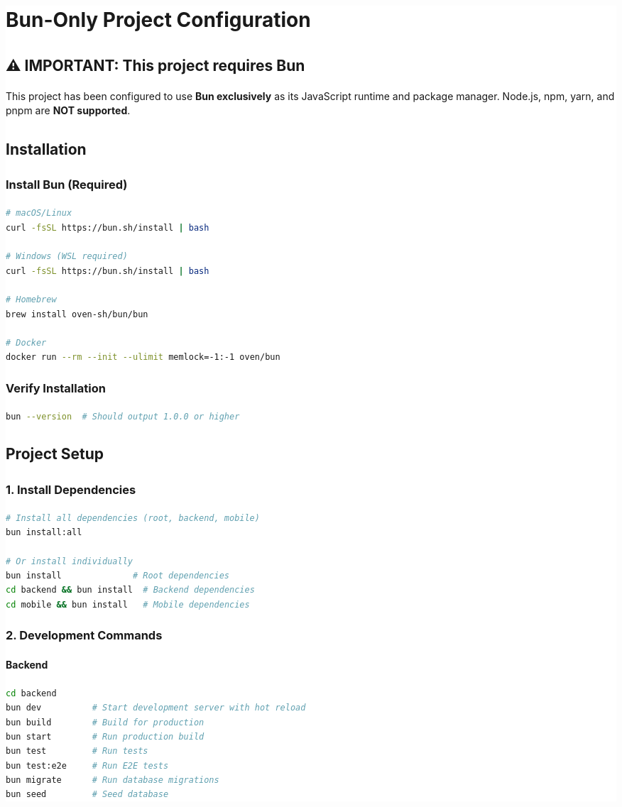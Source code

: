 # Bun-Only Project Configuration

## ⚠️ IMPORTANT: This project requires Bun

This project has been configured to use **Bun exclusively** as its JavaScript runtime and package manager. Node.js, npm, yarn, and pnpm are **NOT supported**.

## Installation

### Install Bun (Required)
```bash
# macOS/Linux
curl -fsSL https://bun.sh/install | bash

# Windows (WSL required)
curl -fsSL https://bun.sh/install | bash

# Homebrew
brew install oven-sh/bun/bun

# Docker
docker run --rm --init --ulimit memlock=-1:-1 oven/bun
```

### Verify Installation
```bash
bun --version  # Should output 1.0.0 or higher
```

## Project Setup

### 1. Install Dependencies
```bash
# Install all dependencies (root, backend, mobile)
bun install:all

# Or install individually
bun install              # Root dependencies
cd backend && bun install  # Backend dependencies
cd mobile && bun install   # Mobile dependencies
```

### 2. Development Commands

#### Backend
```bash
cd backend
bun dev          # Start development server with hot reload
bun build        # Build for production
bun start        # Run production build
bun test         # Run tests
bun test:e2e     # Run E2E tests
bun migrate      # Run database migrations
bun seed         # Seed database
```
